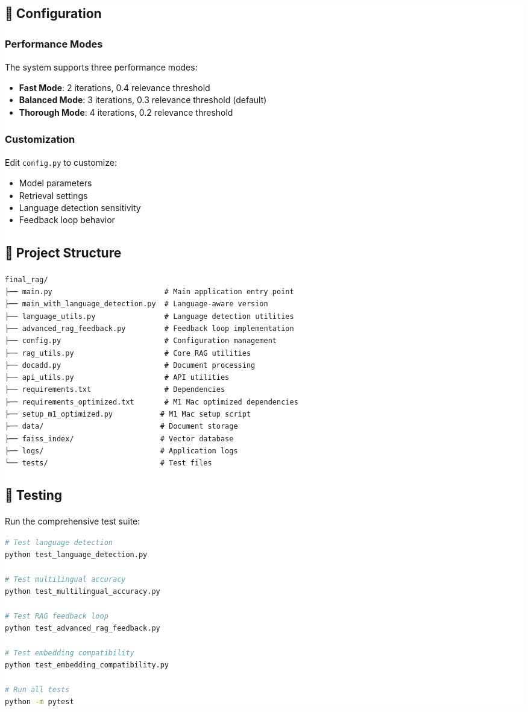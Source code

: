 ## 🔧 Configuration

### Performance Modes

The system supports three performance modes:

- **Fast Mode**: 2 iterations, 0.4 relevance threshold
- **Balanced Mode**: 3 iterations, 0.3 relevance threshold (default)
- **Thorough Mode**: 4 iterations, 0.2 relevance threshold

### Customization

Edit `config.py` to customize:
- Model parameters
- Retrieval settings
- Language detection sensitivity
- Feedback loop behavior

## 📁 Project Structure

```
final_rag/
├── main.py                          # Main application entry point
├── main_with_language_detection.py  # Language-aware version
├── language_utils.py                # Language detection utilities
├── advanced_rag_feedback.py         # Feedback loop implementation
├── config.py                        # Configuration management
├── rag_utils.py                     # Core RAG utilities
├── docadd.py                        # Document processing
├── api_utils.py                     # API utilities
├── requirements.txt                 # Dependencies
├── requirements_optimized.txt       # M1 Mac optimized dependencies
├── setup_m1_optimized.py           # M1 Mac setup script
├── data/                           # Document storage
├── faiss_index/                    # Vector database
├── logs/                           # Application logs
└── tests/                          # Test files
```

## 🧪 Testing

Run the comprehensive test suite:

```bash
# Test language detection
python test_language_detection.py

# Test multilingual accuracy
python test_multilingual_accuracy.py

# Test RAG feedback loop
python test_advanced_rag_feedback.py

# Test embedding compatibility
python test_embedding_compatibility.py

# Run all tests
python -m pytest
```
